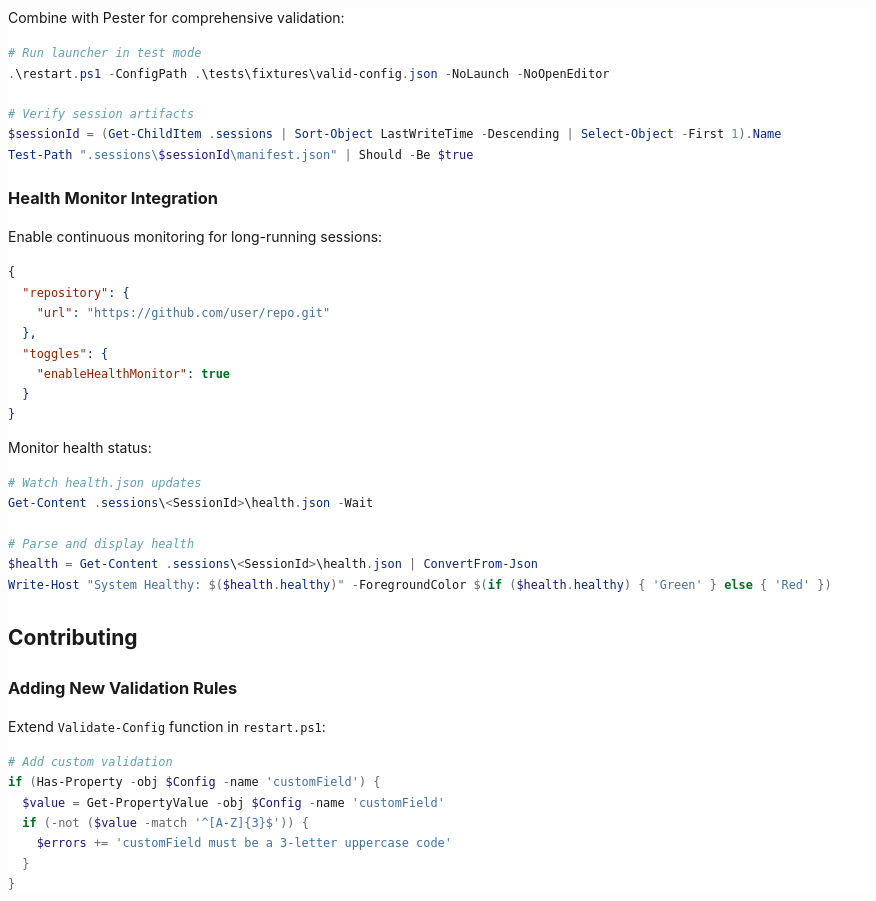 Combine with Pester for comprehensive validation:

```powershell
# Run launcher in test mode
.\restart.ps1 -ConfigPath .\tests\fixtures\valid-config.json -NoLaunch -NoOpenEditor

# Verify session artifacts
$sessionId = (Get-ChildItem .sessions | Sort-Object LastWriteTime -Descending | Select-Object -First 1).Name
Test-Path ".sessions\$sessionId\manifest.json" | Should -Be $true
```

### Health Monitor Integration

Enable continuous monitoring for long-running sessions:

```json
{
  "repository": {
    "url": "https://github.com/user/repo.git"
  },
  "toggles": {
    "enableHealthMonitor": true
  }
}
```

Monitor health status:

```powershell
# Watch health.json updates
Get-Content .sessions\<SessionId>\health.json -Wait

# Parse and display health
$health = Get-Content .sessions\<SessionId>\health.json | ConvertFrom-Json
Write-Host "System Healthy: $($health.healthy)" -ForegroundColor $(if ($health.healthy) { 'Green' } else { 'Red' })
```

## Contributing

### Adding New Validation Rules

Extend `Validate-Config` function in `restart.ps1`:

```powershell
# Add custom validation
if (Has-Property -obj $Config -name 'customField') {
  $value = Get-PropertyValue -obj $Config -name 'customField'
  if (-not ($value -match '^[A-Z]{3}$')) {
    $errors += 'customField must be a 3-letter uppercase code'
  }
}
```
